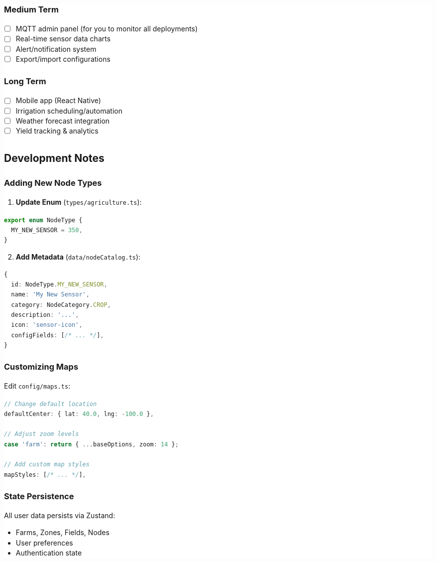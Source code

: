 ### Medium Term
- [ ] MQTT admin panel (for you to monitor all deployments)
- [ ] Real-time sensor data charts
- [ ] Alert/notification system
- [ ] Export/import configurations

### Long Term
- [ ] Mobile app (React Native)
- [ ] Irrigation scheduling/automation
- [ ] Weather forecast integration
- [ ] Yield tracking & analytics

## Development Notes

### Adding New Node Types

1. **Update Enum** (`types/agriculture.ts`):
```typescript
export enum NodeType {
  MY_NEW_SENSOR = 350,
}
```

2. **Add Metadata** (`data/nodeCatalog.ts`):
```typescript
{
  id: NodeType.MY_NEW_SENSOR,
  name: 'My New Sensor',
  category: NodeCategory.CROP,
  description: '...',
  icon: 'sensor-icon',
  configFields: [/* ... */],
}
```

### Customizing Maps

Edit `config/maps.ts`:
```typescript
// Change default location
defaultCenter: { lat: 40.0, lng: -100.0 },

// Adjust zoom levels
case 'farm': return { ...baseOptions, zoom: 14 };

// Add custom map styles
mapStyles: [/* ... */],
```

### State Persistence

All user data persists via Zustand:
- Farms, Zones, Fields, Nodes
- User preferences
- Authentication state
